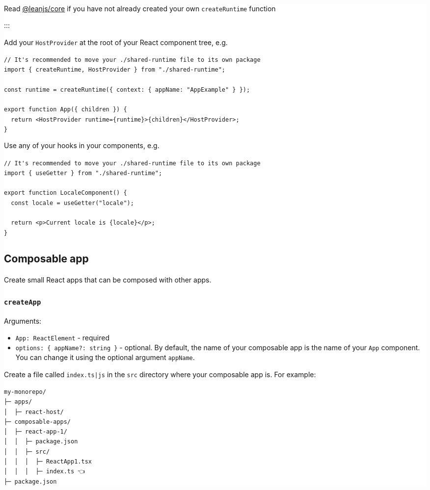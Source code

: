 Read [@leanjs/core](../core/README.md#basic-usage) if you have not already created your own `createRuntime` function

:::

Add your `HostProvider` at the root of your React component tree, e.g.

```tsx
// It's recommended to move your ./shared-runtime file to its own package
import { createRuntime, HostProvider } from "./shared-runtime";

const runtime = createRuntime({ context: { appName: "AppExample" } });

export function App({ children }) {
  return <HostProvider runtime={runtime}>{children}</HostProvider>;
}
```

Use any of your hooks in your components, e.g.

```tsx
// It's recommended to move your ./shared-runtime file to its own package
import { useGetter } from "./shared-runtime";

export function LocaleComponent() {
  const locale = useGetter("locale");

  return <p>Current locale is {locale}</p>;
}
```

## Composable app

Create small React apps that can be composed with other apps.

### `createApp`

Arguments:

- `App: ReactElement` - required
- `options: { appName?: string }` - optional. By default, the name of your composable app is the name of your `App` component. You can change it using the optional argument `appName`.

Create a file called `index.ts|js` in the `src` directory where your composable app is. For example:

```
my-monorepo/
├─ apps/
│  ├─ react-host/
├─ composable-apps/
│  ├─ react-app-1/
│  │  ├─ package.json
│  │  ├─ src/
│  │  │  ├─ ReactApp1.tsx
│  │  │  ├─ index.ts 👈
├─ package.json
```
